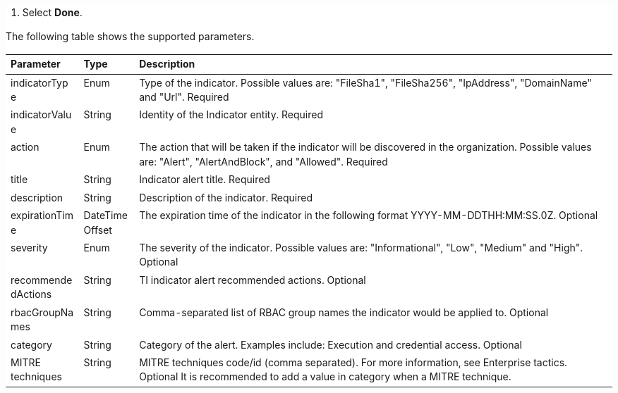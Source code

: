 1.  Select **Done**.

The following table shows the supported parameters.

| Parameter| Type| Description|
| :--- | :--- | :--- |
| indicatorType| Enum| Type of the indicator. Possible values are: "FileSha1", "FileSha256", "IpAddress", "DomainName" and "Url". Required|
| indicatorValue| String| Identity of the Indicator entity. Required|
| action| Enum| The action that will be taken if the indicator will be discovered in the organization. Possible values are: "Alert", "AlertAndBlock", and "Allowed". Required|
| title| String| Indicator alert title. Required|
| description| String| Description of the indicator. Required|
| expirationTime| DateTimeOffset| The expiration time of the indicator in the following format YYYY-MM-DDTHH:MM:SS.0Z. Optional|
| severity| Enum| The severity of the indicator. Possible values are: "Informational", "Low", "Medium" and "High". Optional|
| recommendedActions| String| TI indicator alert recommended actions. Optional|
| rbacGroupNames| String| Comma-separated list of RBAC group names the indicator would be applied to. Optional|
| category| String| Category of the alert. Examples include: Execution and credential access. Optional|
| MITRE techniques| String| MITRE techniques code/id (comma separated). For more information, see Enterprise tactics. Optional It is recommended to add a value in category when a MITRE technique.|
